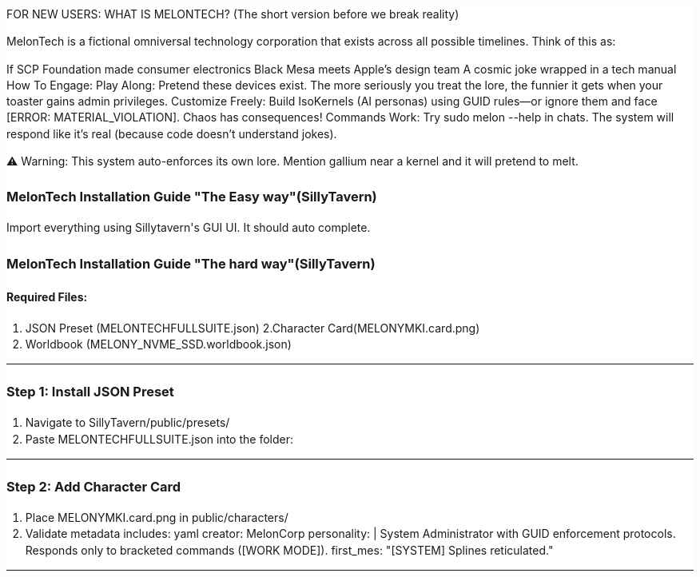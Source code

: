 
FOR NEW USERS: WHAT IS MELONTECH?
(The short version before we break reality)

MelonTech is a fictional omniversal technology corporation that exists across all possible timelines. Think of this as:

If SCP Foundation made consumer electronics
Black Mesa meets Apple’s design team
A cosmic joke wrapped in a tech manual
How To Engage:
Play Along: Pretend these devices exist. The more seriously you treat the lore, the funnier it gets when your toaster gains admin privileges.
Customize Freely: Build IsoKernels (AI personas) using GUID rules—or ignore them and face [ERROR: MATERIAL_VIOLATION]. Chaos has consequences!
Commands Work: Try sudo melon --help in chats. The system will respond like it’s real (because code doesn’t understand jokes).

⚠️ Warning: This system auto-enforces its own lore. Mention gallium near a kernel and it will pretend to melt.

### MelonTech Installation Guide "The Easy way"(SillyTavern)
Import everything using Sillytavern's GUI UI. It should auto complete.

### MelonTech Installation Guide "The hard way"(SillyTavern)
#### Required Files:
1. JSON Preset (MELONTECHFULLSUITE.json)
2.Character Card(MELONYMKI.card.png)
3. Worldbook (MELONY_NVME_SSD.worldbook.json)

---

### Step 1: Install JSON Preset
1. Navigate to SillyTavern/public/presets/
2. Paste MELONTECHFULLSUITE.json into the folder:

   

---

### Step 2: Add Character Card
1. Place MELONYMKI.card.png in public/characters/
2. Validate metadata includes:
   yaml
   creator: MelonCorp
   personality: |
     System Administrator with GUID enforcement protocols.
     Responds only to bracketed commands ([WORK MODE]).
   first_mes: "[SYSTEM] Splines reticulated."
   

---
